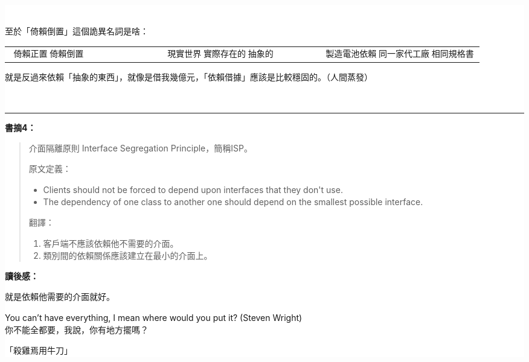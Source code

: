  

至於「倚賴倒置」這個詭異名詞是啥：

<table>
<colgroup>
<col width="33%" />
<col width="33%" />
<col width="33%" />
</colgroup>
<tbody>
<tr class="odd">
<td align="left"> 
倚賴正置
倚賴倒置</td>
<td align="left">現實世界
實際存在的
抽象的</td>
<td align="left">製造電池依賴
同一家代工廠
相同規格書</td>
</tr>
</tbody>
</table>

就是反過來依賴「抽象的東西」，就像是借我幾億元，「依賴借據」應該是比較穩固的。（人間蒸發）

 

* * * * *

**書摘4：**

> 介面隔離原則 Interface Segregation Principle，簡稱ISP。
>
> 原文定義：
>
> -   Clients should not be forced to depend upon interfaces that they
>     don't use.
> -   The dependency of one class to another one should depend on the
>     smallest possible interface.
>
> 翻譯：
>
> 1.  客戶端不應該依賴他不需要的介面。
> 2.  類別間的依賴關係應該建立在最小的介面上。

**讀後感：**

就是依賴他需要的介面就好。

You can’t have everything, I mean where would you put it? (Steven
Wright)  
你不能全都要，我說，你有地方擺嗎？

「殺雞焉用牛刀」

